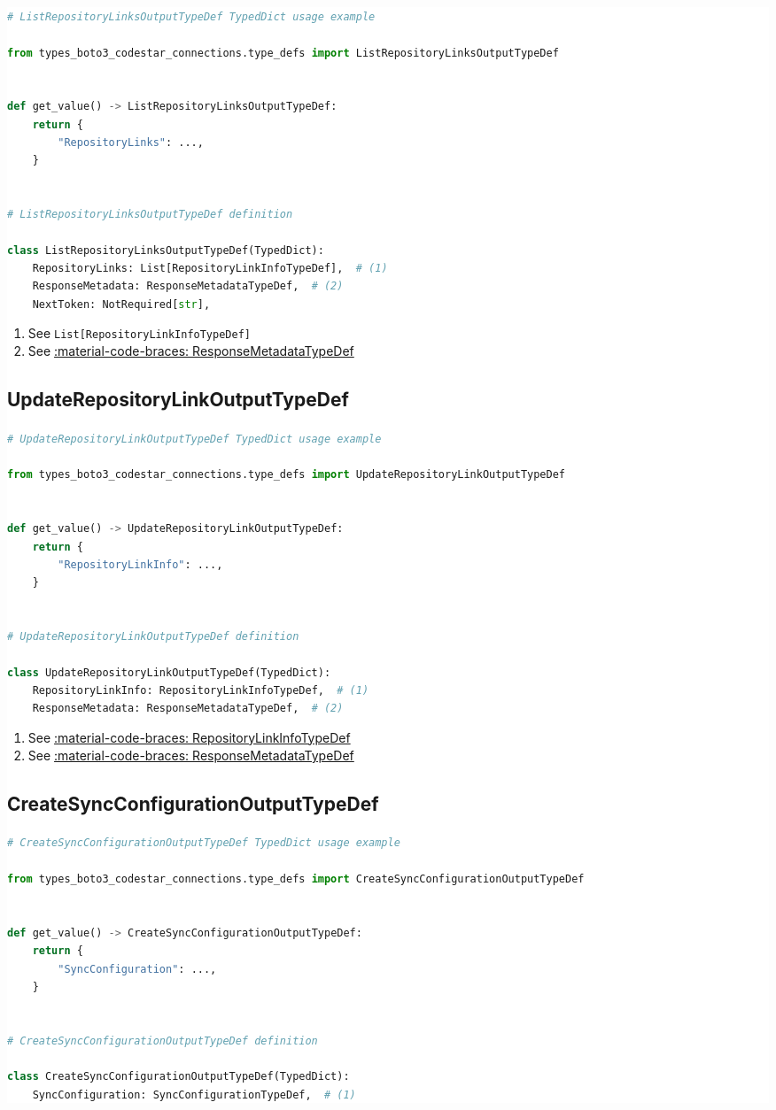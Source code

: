```python
# ListRepositoryLinksOutputTypeDef TypedDict usage example

from types_boto3_codestar_connections.type_defs import ListRepositoryLinksOutputTypeDef


def get_value() -> ListRepositoryLinksOutputTypeDef:
    return {
        "RepositoryLinks": ...,
    }


# ListRepositoryLinksOutputTypeDef definition

class ListRepositoryLinksOutputTypeDef(TypedDict):
    RepositoryLinks: List[RepositoryLinkInfoTypeDef],  # (1)
    ResponseMetadata: ResponseMetadataTypeDef,  # (2)
    NextToken: NotRequired[str],
```

1. See `List[RepositoryLinkInfoTypeDef]`
2. See [:material-code-braces: ResponseMetadataTypeDef](./type_defs.md#responsemetadatatypedef)

## UpdateRepositoryLinkOutputTypeDef

```python
# UpdateRepositoryLinkOutputTypeDef TypedDict usage example

from types_boto3_codestar_connections.type_defs import UpdateRepositoryLinkOutputTypeDef


def get_value() -> UpdateRepositoryLinkOutputTypeDef:
    return {
        "RepositoryLinkInfo": ...,
    }


# UpdateRepositoryLinkOutputTypeDef definition

class UpdateRepositoryLinkOutputTypeDef(TypedDict):
    RepositoryLinkInfo: RepositoryLinkInfoTypeDef,  # (1)
    ResponseMetadata: ResponseMetadataTypeDef,  # (2)
```

1. See [:material-code-braces: RepositoryLinkInfoTypeDef](./type_defs.md#repositorylinkinfotypedef)
2. See [:material-code-braces: ResponseMetadataTypeDef](./type_defs.md#responsemetadatatypedef)

## CreateSyncConfigurationOutputTypeDef

```python
# CreateSyncConfigurationOutputTypeDef TypedDict usage example

from types_boto3_codestar_connections.type_defs import CreateSyncConfigurationOutputTypeDef


def get_value() -> CreateSyncConfigurationOutputTypeDef:
    return {
        "SyncConfiguration": ...,
    }


# CreateSyncConfigurationOutputTypeDef definition

class CreateSyncConfigurationOutputTypeDef(TypedDict):
    SyncConfiguration: SyncConfigurationTypeDef,  # (1)
```